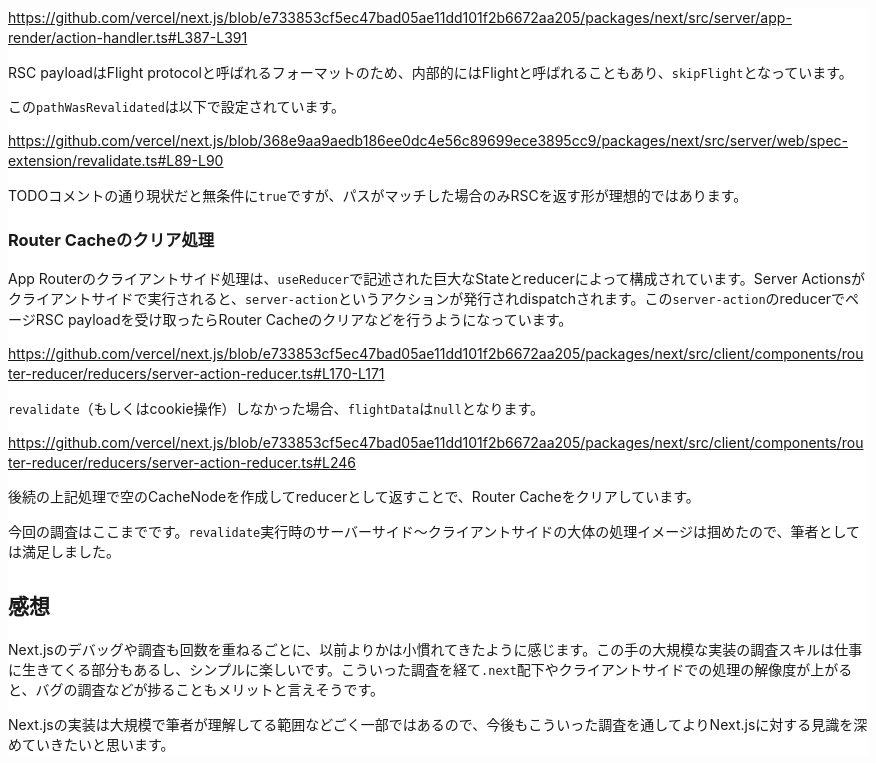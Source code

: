 https://github.com/vercel/next.js/blob/e733853cf5ec47bad05ae11dd101f2b6672aa205/packages/next/src/server/app-render/action-handler.ts#L387-L391

RSC payloadはFlight protocolと呼ばれるフォーマットのため、内部的にはFlightと呼ばれることもあり、`skipFlight`となっています。

この`pathWasRevalidated`は以下で設定されています。

https://github.com/vercel/next.js/blob/368e9aa9aedb186ee0dc4e56c89699ece3895cc9/packages/next/src/server/web/spec-extension/revalidate.ts#L89-L90

TODOコメントの通り現状だと無条件に`true`ですが、パスがマッチした場合のみRSCを返す形が理想的ではあります。

### Router Cacheのクリア処理

App Routerのクライアントサイド処理は、`useReducer`で記述された巨大なStateとreducerによって構成されています。Server Actionsがクライアントサイドで実行されると、`server-action`というアクションが発行されdispatchされます。この`server-action`のreducerでページRSC payloadを受け取ったらRouter Cacheのクリアなどを行うようになっています。

https://github.com/vercel/next.js/blob/e733853cf5ec47bad05ae11dd101f2b6672aa205/packages/next/src/client/components/router-reducer/reducers/server-action-reducer.ts#L170-L171

`revalidate`（もしくはcookie操作）しなかった場合、`flightData`は`null`となります。

https://github.com/vercel/next.js/blob/e733853cf5ec47bad05ae11dd101f2b6672aa205/packages/next/src/client/components/router-reducer/reducers/server-action-reducer.ts#L246

後続の上記処理で空のCacheNodeを作成してreducerとして返すことで、Router Cacheをクリアしています。

今回の調査はここまでです。`revalidate`実行時のサーバーサイド〜クライアントサイドの大体の処理イメージは掴めたので、筆者としては満足しました。

## 感想

Next.jsのデバッグや調査も回数を重ねるごとに、以前よりかは小慣れてきたように感じます。この手の大規模な実装の調査スキルは仕事に生きてくる部分もあるし、シンプルに楽しいです。こういった調査を経て`.next`配下やクライアントサイドでの処理の解像度が上がると、バグの調査などが捗ることもメリットと言えそうです。

Next.jsの実装は大規模で筆者が理解してる範囲などごく一部ではあるので、今後もこういった調査を通してよりNext.jsに対する見識を深めていきたいと思います。
